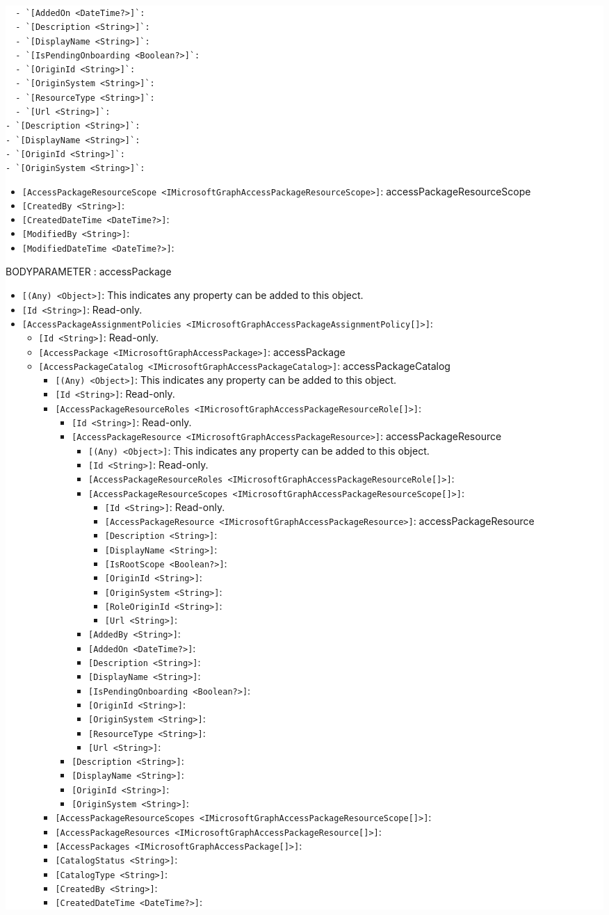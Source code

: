      - `[AddedOn <DateTime?>]`: 
      - `[Description <String>]`: 
      - `[DisplayName <String>]`: 
      - `[IsPendingOnboarding <Boolean?>]`: 
      - `[OriginId <String>]`: 
      - `[OriginSystem <String>]`: 
      - `[ResourceType <String>]`: 
      - `[Url <String>]`: 
    - `[Description <String>]`: 
    - `[DisplayName <String>]`: 
    - `[OriginId <String>]`: 
    - `[OriginSystem <String>]`: 
  - `[AccessPackageResourceScope <IMicrosoftGraphAccessPackageResourceScope>]`: accessPackageResourceScope
  - `[CreatedBy <String>]`: 
  - `[CreatedDateTime <DateTime?>]`: 
  - `[ModifiedBy <String>]`: 
  - `[ModifiedDateTime <DateTime?>]`: 

BODYPARAMETER <IMicrosoftGraphAccessPackage>: accessPackage
  - `[(Any) <Object>]`: This indicates any property can be added to this object.
  - `[Id <String>]`: Read-only.
  - `[AccessPackageAssignmentPolicies <IMicrosoftGraphAccessPackageAssignmentPolicy[]>]`: 
    - `[Id <String>]`: Read-only.
    - `[AccessPackage <IMicrosoftGraphAccessPackage>]`: accessPackage
    - `[AccessPackageCatalog <IMicrosoftGraphAccessPackageCatalog>]`: accessPackageCatalog
      - `[(Any) <Object>]`: This indicates any property can be added to this object.
      - `[Id <String>]`: Read-only.
      - `[AccessPackageResourceRoles <IMicrosoftGraphAccessPackageResourceRole[]>]`: 
        - `[Id <String>]`: Read-only.
        - `[AccessPackageResource <IMicrosoftGraphAccessPackageResource>]`: accessPackageResource
          - `[(Any) <Object>]`: This indicates any property can be added to this object.
          - `[Id <String>]`: Read-only.
          - `[AccessPackageResourceRoles <IMicrosoftGraphAccessPackageResourceRole[]>]`: 
          - `[AccessPackageResourceScopes <IMicrosoftGraphAccessPackageResourceScope[]>]`: 
            - `[Id <String>]`: Read-only.
            - `[AccessPackageResource <IMicrosoftGraphAccessPackageResource>]`: accessPackageResource
            - `[Description <String>]`: 
            - `[DisplayName <String>]`: 
            - `[IsRootScope <Boolean?>]`: 
            - `[OriginId <String>]`: 
            - `[OriginSystem <String>]`: 
            - `[RoleOriginId <String>]`: 
            - `[Url <String>]`: 
          - `[AddedBy <String>]`: 
          - `[AddedOn <DateTime?>]`: 
          - `[Description <String>]`: 
          - `[DisplayName <String>]`: 
          - `[IsPendingOnboarding <Boolean?>]`: 
          - `[OriginId <String>]`: 
          - `[OriginSystem <String>]`: 
          - `[ResourceType <String>]`: 
          - `[Url <String>]`: 
        - `[Description <String>]`: 
        - `[DisplayName <String>]`: 
        - `[OriginId <String>]`: 
        - `[OriginSystem <String>]`: 
      - `[AccessPackageResourceScopes <IMicrosoftGraphAccessPackageResourceScope[]>]`: 
      - `[AccessPackageResources <IMicrosoftGraphAccessPackageResource[]>]`: 
      - `[AccessPackages <IMicrosoftGraphAccessPackage[]>]`: 
      - `[CatalogStatus <String>]`: 
      - `[CatalogType <String>]`: 
      - `[CreatedBy <String>]`: 
      - `[CreatedDateTime <DateTime?>]`: 